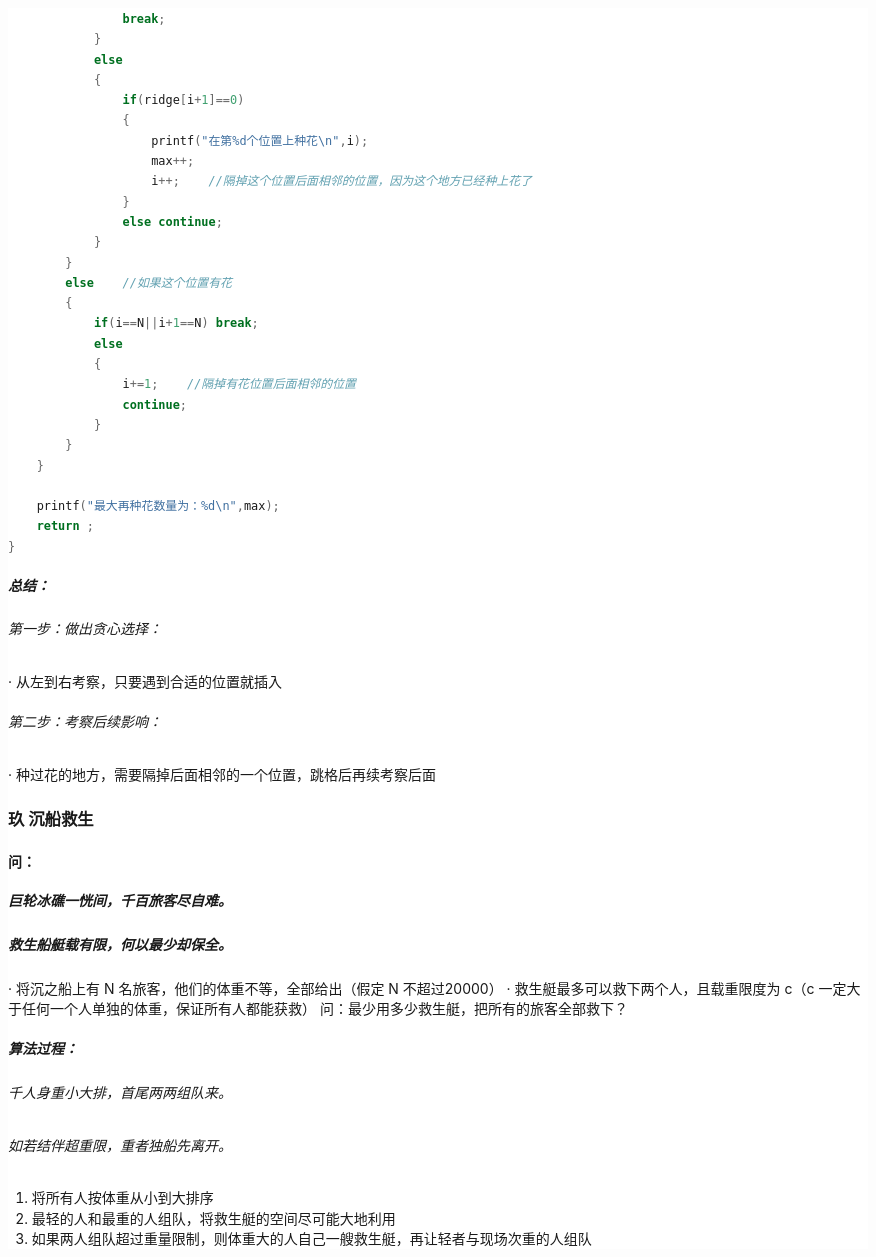 ```C++
				break;
			}
			else
			{
				if(ridge[i+1]==0)
				{
					printf("在第%d个位置上种花\n",i);
					max++;
					i++;    //隔掉这个位置后面相邻的位置，因为这个地方已经种上花了
				}
				else continue;
			}
		}
		else    //如果这个位置有花
		{
			if(i==N||i+1==N) break;
			else
			{
				i+=1;    //隔掉有花位置后面相邻的位置
				continue;
			}
		}
	}

	printf("最大再种花数量为：%d\n",max);
	return ;
}
```

##### 总结：
###### 第一步：做出贪心选择：
· 从左到右考察，只要遇到合适的位置就插入
###### 第二步：考察后续影响：
· 种过花的地方，需要隔掉后面相邻的一个位置，跳格后再续考察后面


### 玖  沉船救生

#### 问：
##### 巨轮冰礁一恍间，千百旅客尽自难。
##### 救生船艇载有限，何以最少却保全。

· 将沉之船上有 N 名旅客，他们的体重不等，全部给出（假定 N 不超过20000）
· 救生艇最多可以救下两个人，且载重限度为 c（c 一定大于任何一个人单独的体重，保证所有人都能获救）
问：最少用多少救生艇，把所有的旅客全部救下？

##### 算法过程：
###### 千人身重小大排，首尾两两组队来。
###### 如若结伴超重限，重者独船先离开。

1. 将所有人按体重从小到大排序
2. 最轻的人和最重的人组队，将救生艇的空间尽可能大地利用
3. 如果两人组队超过重量限制，则体重大的人自己一艘救生艇，再让轻者与现场次重的人组队
